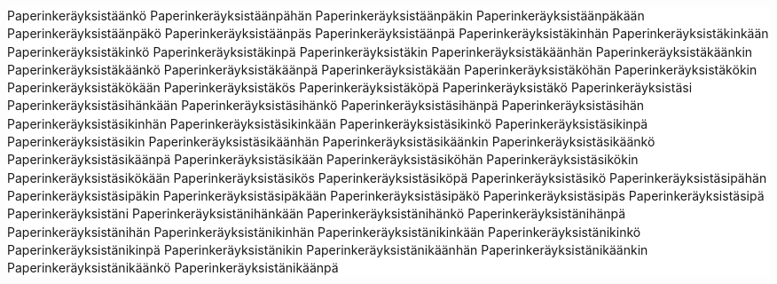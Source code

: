 Paperinkeräyksistäänkö
Paperinkeräyksistäänpähän
Paperinkeräyksistäänpäkin
Paperinkeräyksistäänpäkään
Paperinkeräyksistäänpäkö
Paperinkeräyksistäänpäs
Paperinkeräyksistäänpä
Paperinkeräyksistäkinhän
Paperinkeräyksistäkinkään
Paperinkeräyksistäkinkö
Paperinkeräyksistäkinpä
Paperinkeräyksistäkin
Paperinkeräyksistäkäänhän
Paperinkeräyksistäkäänkin
Paperinkeräyksistäkäänkö
Paperinkeräyksistäkäänpä
Paperinkeräyksistäkään
Paperinkeräyksistäköhän
Paperinkeräyksistäkökin
Paperinkeräyksistäkökään
Paperinkeräyksistäkös
Paperinkeräyksistäköpä
Paperinkeräyksistäkö
Paperinkeräyksistäsi
Paperinkeräyksistäsihänkään
Paperinkeräyksistäsihänkö
Paperinkeräyksistäsihänpä
Paperinkeräyksistäsihän
Paperinkeräyksistäsikinhän
Paperinkeräyksistäsikinkään
Paperinkeräyksistäsikinkö
Paperinkeräyksistäsikinpä
Paperinkeräyksistäsikin
Paperinkeräyksistäsikäänhän
Paperinkeräyksistäsikäänkin
Paperinkeräyksistäsikäänkö
Paperinkeräyksistäsikäänpä
Paperinkeräyksistäsikään
Paperinkeräyksistäsiköhän
Paperinkeräyksistäsikökin
Paperinkeräyksistäsikökään
Paperinkeräyksistäsikös
Paperinkeräyksistäsiköpä
Paperinkeräyksistäsikö
Paperinkeräyksistäsipähän
Paperinkeräyksistäsipäkin
Paperinkeräyksistäsipäkään
Paperinkeräyksistäsipäkö
Paperinkeräyksistäsipäs
Paperinkeräyksistäsipä
Paperinkeräyksistäni
Paperinkeräyksistänihänkään
Paperinkeräyksistänihänkö
Paperinkeräyksistänihänpä
Paperinkeräyksistänihän
Paperinkeräyksistänikinhän
Paperinkeräyksistänikinkään
Paperinkeräyksistänikinkö
Paperinkeräyksistänikinpä
Paperinkeräyksistänikin
Paperinkeräyksistänikäänhän
Paperinkeräyksistänikäänkin
Paperinkeräyksistänikäänkö
Paperinkeräyksistänikäänpä